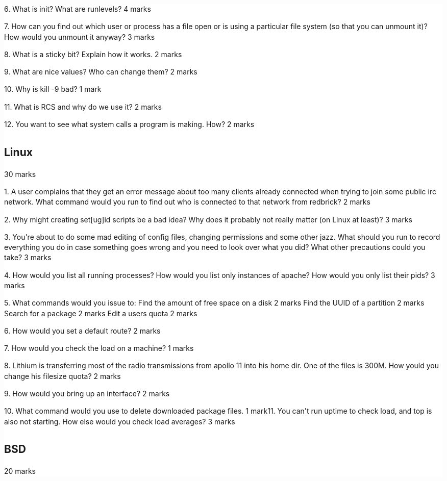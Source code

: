 6\. What is init? What are runlevels? 4 marks

7\. How can you find out which user or process has a file open or is using a
particular file system (so that you can unmount it)? How would you unmount it
anyway? 3 marks

8\. What is a sticky bit? Explain how it works. 2 marks

9\. What are nice values? Who can change them? 2 marks

10\. Why is kill -9 bad? 1 mark

11\. What is RCS and why do we use it? 2 marks

12\. You want to see what system calls a program is making. How? 2 marks

## Linux

30 marks

1\. A user complains that they get an error message about too many clients
already connected when trying to join some public irc network. What command
would you run to find out who is connected to that network from redbrick? 2
marks

2\. Why might creating set[ug]id scripts be a bad idea? Why does it probably not
really matter (on Linux at least)? 3 marks

3\. You're about to do some mad editing of config files, changing permissions
and some other jazz. What should you run to record everything you do in case
something goes wrong and you need to look over what you did? What other
precautions could you take? 3 marks

4\. How would you list all running processes? How would you list only instances
of apache? How would you only list their pids? 3 marks

5\. What commands would you issue to: Find the amount of free space on a disk 2
marks Find the UUID of a partition 2 marks Search for a package 2 marks Edit a
users quota 2 marks

6\. How would you set a default route? 2 marks

7\. How would you check the load on a machine? 1 marks

8\. Lithium is transferring most of the radio transmissions from apollo 11 into
his home dir. One of the files is 300M. How yould you change his filesize quota?
2 marks

9\. How would you bring up an interface? 2 marks

10\. What command would you use to delete downloaded package files. 1 mark11\.
You can't run uptime to check load, and top is also not starting. How else would
you check load averages? 3 marks

## BSD

20 marks
